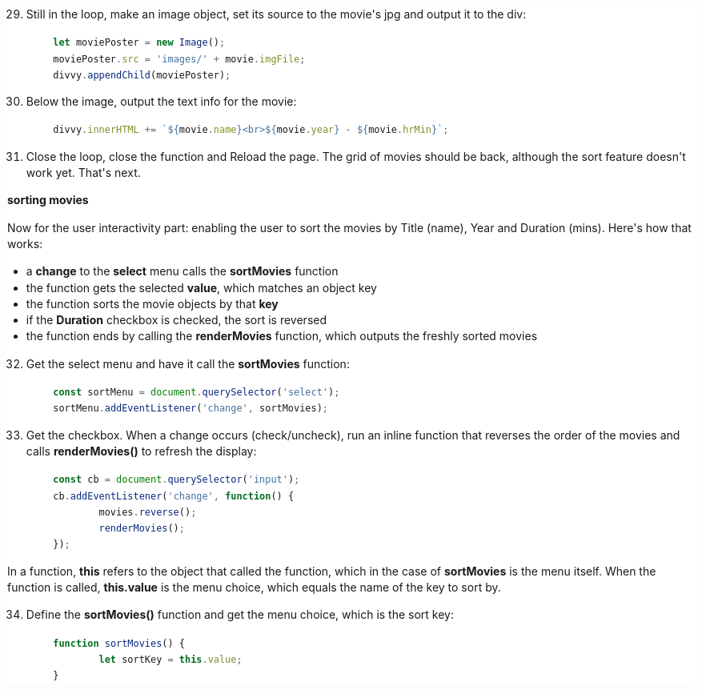 29. Still in the loop, make an image object, set its source to the movie's jpg and output it to the div:

```js
        let moviePoster = new Image();
        moviePoster.src = 'images/' + movie.imgFile;
        divvy.appendChild(moviePoster);
```

30. Below the image, output the text info for the movie:

```js
        divvy.innerHTML += `${movie.name}<br>${movie.year} - ${movie.hrMin}`;
```

31. Close the loop, close the function and Reload the page. The grid of movies should be back, although the sort feature doesn't work yet. That's next.

**sorting movies**

Now for the user interactivity part: enabling the user to sort the movies by Title (name), Year and Duration (mins). Here's how that works:
- a **change** to the **select** menu calls the **sortMovies** function 
- the function gets the selected **value**, which matches an object key
- the function sorts the movie objects by that **key**
- if the **Duration** checkbox is checked, the sort is reversed 
- the function ends by calling the **renderMovies** function, which outputs the freshly sorted movies

32. Get the select menu and have it call the **sortMovies** function:

```js
        const sortMenu = document.querySelector('select');
        sortMenu.addEventListener('change', sortMovies);
```

33. Get the checkbox. When a change occurs (check/uncheck), run an inline function that reverses the order of the movies and calls **renderMovies()** to refresh the display:

```js
        const cb = document.querySelector('input');
        cb.addEventListener('change', function() {
                movies.reverse();
                renderMovies();
        });
```

In a function, **this** refers to the object that called the function, which in the case of **sortMovies** is the menu itself. When the function is called, **this.value** is the menu choice, which equals the name of the key to sort by.

34. Define the **sortMovies()** function and get the menu choice, which is the sort key:

```js
        function sortMovies() {
                let sortKey = this.value;
        }
```
